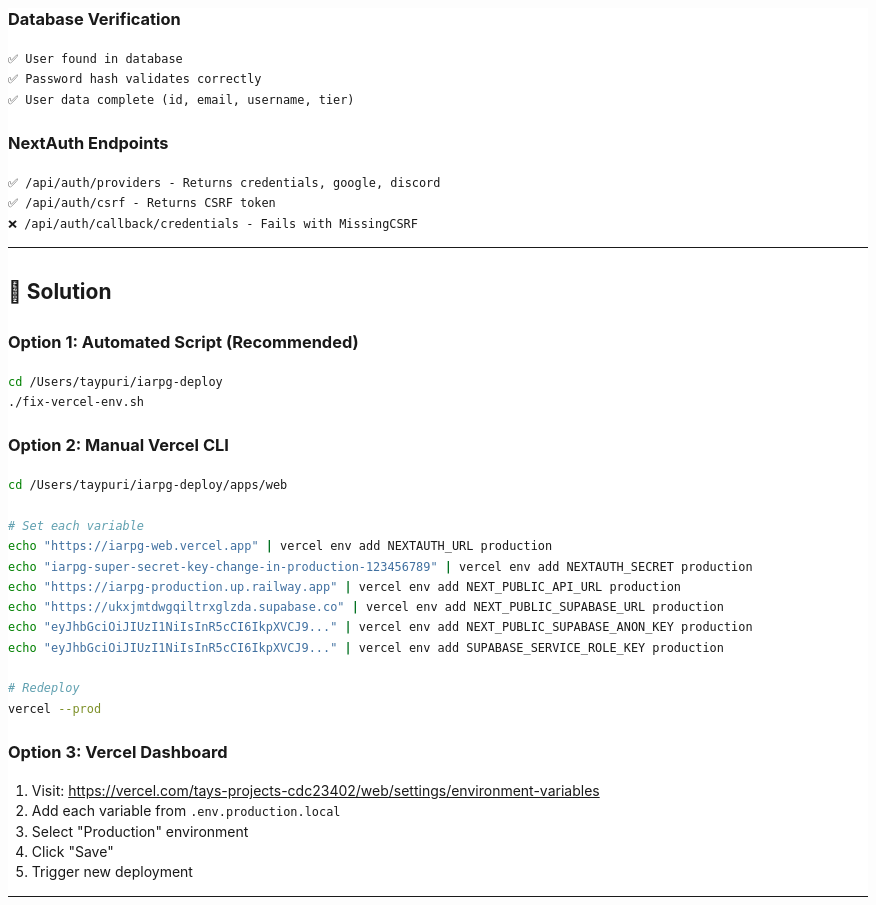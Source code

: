 ### Database Verification
```
✅ User found in database
✅ Password hash validates correctly
✅ User data complete (id, email, username, tier)
```

### NextAuth Endpoints
```
✅ /api/auth/providers - Returns credentials, google, discord
✅ /api/auth/csrf - Returns CSRF token
❌ /api/auth/callback/credentials - Fails with MissingCSRF
```

---

## 🔧 Solution

### Option 1: Automated Script (Recommended)
```bash
cd /Users/taypuri/iarpg-deploy
./fix-vercel-env.sh
```

### Option 2: Manual Vercel CLI
```bash
cd /Users/taypuri/iarpg-deploy/apps/web

# Set each variable
echo "https://iarpg-web.vercel.app" | vercel env add NEXTAUTH_URL production
echo "iarpg-super-secret-key-change-in-production-123456789" | vercel env add NEXTAUTH_SECRET production
echo "https://iarpg-production.up.railway.app" | vercel env add NEXT_PUBLIC_API_URL production
echo "https://ukxjmtdwgqiltrxglzda.supabase.co" | vercel env add NEXT_PUBLIC_SUPABASE_URL production
echo "eyJhbGciOiJIUzI1NiIsInR5cCI6IkpXVCJ9..." | vercel env add NEXT_PUBLIC_SUPABASE_ANON_KEY production
echo "eyJhbGciOiJIUzI1NiIsInR5cCI6IkpXVCJ9..." | vercel env add SUPABASE_SERVICE_ROLE_KEY production

# Redeploy
vercel --prod
```

### Option 3: Vercel Dashboard
1. Visit: https://vercel.com/tays-projects-cdc23402/web/settings/environment-variables
2. Add each variable from `.env.production.local`
3. Select "Production" environment
4. Click "Save"
5. Trigger new deployment

---